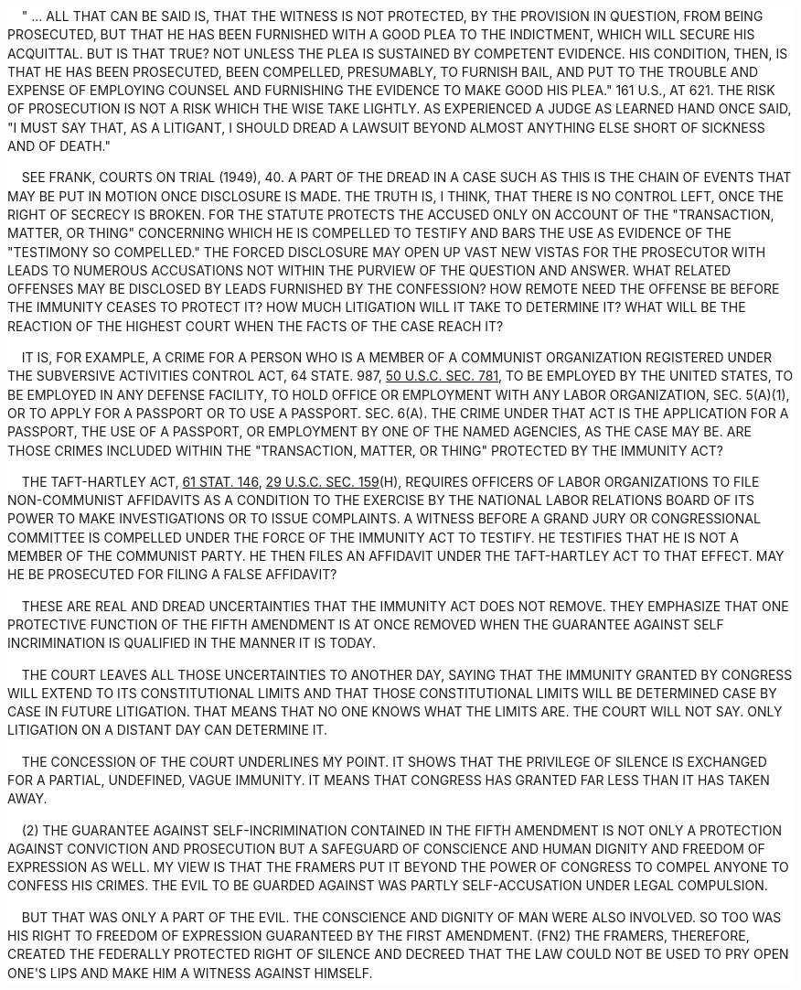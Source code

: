     "  ...  ALL THAT CAN BE SAID IS, THAT THE WITNESS IS NOT PROTECTED, BY THE PROVISION IN QUESTION, FROM BEING PROSECUTED, BUT THAT HE HAS BEEN FURNISHED WITH A GOOD PLEA TO THE INDICTMENT, WHICH WILL SECURE HIS ACQUITTAL.  BUT IS THAT TRUE?  NOT UNLESS THE PLEA IS SUSTAINED BY COMPETENT EVIDENCE.  HIS CONDITION, THEN, IS THAT HE HAS BEEN PROSECUTED, BEEN COMPELLED, PRESUMABLY, TO FURNISH BAIL, AND PUT TO THE TROUBLE AND EXPENSE OF EMPLOYING COUNSEL AND FURNISHING THE EVIDENCE TO MAKE GOOD HIS PLEA."  161 U.S., AT 621.    THE RISK OF PROSECUTION IS NOT A RISK WHICH THE WISE TAKE LIGHTLY.  AS EXPERIENCED A JUDGE AS LEARNED HAND ONCE SAID, "I MUST SAY THAT, AS A LITIGANT, I SHOULD DREAD A LAWSUIT BEYOND ALMOST ANYTHING ELSE SHORT OF SICKNESS AND OF DEATH."

    SEE FRANK, COURTS ON TRIAL (1949), 40.  A PART OF THE DREAD IN A CASE SUCH AS THIS IS THE CHAIN OF EVENTS THAT MAY BE PUT IN MOTION ONCE DISCLOSURE IS MADE.  THE TRUTH IS, I THINK, THAT THERE IS NO CONTROL LEFT, ONCE THE RIGHT OF SECRECY IS BROKEN.  FOR THE STATUTE PROTECTS THE ACCUSED ONLY ON ACCOUNT OF THE "TRANSACTION, MATTER, OR THING" CONCERNING WHICH HE IS COMPELLED TO TESTIFY AND BARS THE USE AS EVIDENCE OF THE "TESTIMONY SO COMPELLED."  THE FORCED DISCLOSURE MAY OPEN UP VAST NEW VISTAS FOR THE PROSECUTOR WITH LEADS TO NUMEROUS ACCUSATIONS NOT WITHIN THE PURVIEW OF THE QUESTION AND ANSWER.  WHAT RELATED OFFENSES MAY BE DISCLOSED BY LEADS FURNISHED BY THE CONFESSION?  HOW REMOTE NEED THE OFFENSE BE BEFORE THE IMMUNITY CEASES TO PROTECT IT? HOW MUCH LITIGATION WILL IT TAKE TO DETERMINE IT?  WHAT WILL BE THE REACTION OF THE HIGHEST COURT WHEN THE FACTS OF THE CASE REACH IT?

    IT IS, FOR EXAMPLE, A CRIME FOR A PERSON WHO IS A MEMBER OF A COMMUNIST ORGANIZATION REGISTERED UNDER THE SUBVERSIVE ACTIVITIES CONTROL ACT, 64 STATE.  987, [50 U.S.C. SEC. 781][/us/usc/t50/s781], TO BE EMPLOYED BY THE UNITED STATES, TO BE EMPLOYED IN ANY DEFENSE FACILITY, TO HOLD OFFICE OR EMPLOYMENT WITH ANY LABOR ORGANIZATION, SEC. 5(A)(1), OR TO APPLY FOR A PASSPORT OR TO USE A PASSPORT.  SEC. 6(A).  THE CRIME UNDER THAT ACT IS THE APPLICATION FOR A PASSPORT, THE USE OF A PASSPORT, OR EMPLOYMENT BY ONE OF THE NAMED AGENCIES, AS THE CASE MAY BE.  ARE THOSE CRIMES INCLUDED WITHIN THE "TRANSACTION, MATTER, OR THING" PROTECTED BY THE IMMUNITY ACT?

    THE TAFT-HARTLEY ACT, [61 STAT. 146][/us/stat/61/146], [29 U.S.C. SEC. 159][/us/usc/t29/s159](H), REQUIRES OFFICERS OF LABOR ORGANIZATIONS TO FILE NON-COMMUNIST AFFIDAVITS AS A CONDITION TO THE EXERCISE BY THE NATIONAL LABOR RELATIONS BOARD OF ITS POWER TO MAKE INVESTIGATIONS OR TO ISSUE COMPLAINTS.  A WITNESS BEFORE A GRAND JURY OR CONGRESSIONAL COMMITTEE IS COMPELLED UNDER THE FORCE OF THE IMMUNITY ACT TO TESTIFY.  HE TESTIFIES THAT HE IS NOT A MEMBER OF THE COMMUNIST PARTY.  HE THEN FILES AN AFFIDAVIT UNDER THE TAFT-HARTLEY ACT TO THAT EFFECT.  MAY HE BE PROSECUTED FOR FILING A FALSE AFFIDAVIT?

    THESE ARE REAL AND DREAD UNCERTAINTIES THAT THE IMMUNITY ACT DOES NOT REMOVE.  THEY EMPHASIZE THAT ONE PROTECTIVE FUNCTION OF THE FIFTH AMENDMENT IS AT ONCE REMOVED WHEN THE GUARANTEE AGAINST SELF INCRIMINATION IS QUALIFIED IN THE MANNER IT IS TODAY.

    THE COURT LEAVES ALL THOSE UNCERTAINTIES TO ANOTHER DAY, SAYING THAT THE IMMUNITY GRANTED BY CONGRESS WILL EXTEND TO ITS CONSTITUTIONAL LIMITS AND THAT THOSE CONSTITUTIONAL LIMITS WILL BE DETERMINED CASE BY CASE IN FUTURE LITIGATION.  THAT MEANS THAT NO ONE KNOWS WHAT THE LIMITS ARE.  THE COURT WILL NOT SAY.  ONLY LITIGATION ON A DISTANT DAY CAN DETERMINE IT.

    THE CONCESSION OF THE COURT UNDERLINES MY POINT.  IT SHOWS THAT THE PRIVILEGE OF SILENCE IS EXCHANGED FOR A PARTIAL, UNDEFINED, VAGUE IMMUNITY.  IT MEANS THAT CONGRESS HAS GRANTED FAR LESS THAN IT HAS TAKEN AWAY.

    (2)  THE GUARANTEE AGAINST SELF-INCRIMINATION CONTAINED IN THE FIFTH AMENDMENT IS NOT ONLY A PROTECTION AGAINST CONVICTION AND PROSECUTION BUT A SAFEGUARD OF CONSCIENCE AND HUMAN DIGNITY AND FREEDOM OF EXPRESSION AS WELL.  MY VIEW IS THAT THE FRAMERS PUT IT BEYOND THE POWER OF CONGRESS TO COMPEL ANYONE TO CONFESS HIS CRIMES.  THE EVIL TO BE GUARDED AGAINST WAS PARTLY SELF-ACCUSATION UNDER LEGAL COMPULSION.

    BUT THAT WAS ONLY A PART OF THE EVIL.  THE CONSCIENCE AND DIGNITY OF MAN WERE ALSO INVOLVED.  SO TOO WAS HIS RIGHT TO FREEDOM OF EXPRESSION GUARANTEED BY THE FIRST AMENDMENT.  (FN2)  THE FRAMERS, THEREFORE, CREATED THE FEDERALLY PROTECTED RIGHT OF SILENCE AND DECREED THAT THE LAW COULD NOT BE USED TO PRY OPEN ONE'S LIPS AND MAKE HIM A WITNESS AGAINST HIMSELF.


[/us/courts/scotus/usReporter/350/422]: https://publicdocs.github.io/go/links?ns=uslm-x&ref=%2Fus%2Fcourts%2Fscotus%2FusReporter%2F350%2F422
[/us/usc/t18/s2486]: https://publicdocs.github.io/go/links?ns=uslm&ref=%2Fus%2Fusc%2Ft18%2Fs2486
[/us/courts/scotus/usReporter/161/591]: https://publicdocs.github.io/go/links?ns=uslm-x&ref=%2Fus%2Fcourts%2Fscotus%2FusReporter%2F161%2F591
[/us/stat/68/745]: https://publicdocs.github.io/go/links?ns=uslm&ref=%2Fus%2Fstat%2F68%2F745
[/us/stat/64/987]: https://publicdocs.github.io/go/links?ns=uslm&ref=%2Fus%2Fstat%2F64%2F987
[/us/stat/60/755]: https://publicdocs.github.io/go/links?ns=uslm&ref=%2Fus%2Fstat%2F60%2F755
[/us/stat/66/182]: https://publicdocs.github.io/go/links?ns=uslm&ref=%2Fus%2Fstat%2F66%2F182
[/us/courts/scotus/usReporter/309/323]: https://publicdocs.github.io/go/links?ns=uslm-x&ref=%2Fus%2Fcourts%2Fscotus%2FusReporter%2F309%2F323
[/us/courts/scotus/usReporter/161/591]: https://publicdocs.github.io/go/links?ns=uslm-x&ref=%2Fus%2Fcourts%2Fscotus%2FusReporter%2F161%2F591
[/us/courts/scotus/usReporter/349/951]: https://publicdocs.github.io/go/links?ns=uslm-x&ref=%2Fus%2Fcourts%2Fscotus%2FusReporter%2F349%2F951
[/us/courts/scotus/usReporter/341/479]: https://publicdocs.github.io/go/links?ns=uslm-x&ref=%2Fus%2Fcourts%2Fscotus%2FusReporter%2F341%2F479
[/us/courts/scotus/usReporter/161/591]: https://publicdocs.github.io/go/links?ns=uslm-x&ref=%2Fus%2Fcourts%2Fscotus%2FusReporter%2F161%2F591
[/us/stat/27/443]: https://publicdocs.github.io/go/links?ns=uslm&ref=%2Fus%2Fstat%2F27%2F443
[/us/courts/scotus/usReporter/201/43]: https://publicdocs.github.io/go/links?ns=uslm-x&ref=%2Fus%2Fcourts%2Fscotus%2FusReporter%2F201%2F43
[/us/courts/scotus/usReporter/154/447]: https://publicdocs.github.io/go/links?ns=uslm-x&ref=%2Fus%2Fcourts%2Fscotus%2FusReporter%2F154%2F447
[/us/courts/scotus/usReporter/347/179]: https://publicdocs.github.io/go/links?ns=uslm-x&ref=%2Fus%2Fcourts%2Fscotus%2FusReporter%2F347%2F179
[/us/courts/scotus/usReporter/312/52]: https://publicdocs.github.io/go/links?ns=uslm-x&ref=%2Fus%2Fcourts%2Fscotus%2FusReporter%2F312%2F52
[/us/courts/scotus/usReporter/142/547]: https://publicdocs.github.io/go/links?ns=uslm-x&ref=%2Fus%2Fcourts%2Fscotus%2FusReporter%2F142%2F547
[/us/courts/scotus/usReporter/266/34]: https://publicdocs.github.io/go/links?ns=uslm-x&ref=%2Fus%2Fcourts%2Fscotus%2FusReporter%2F266%2F34
[/us/courts/scotus/usReporter/227/131]: https://publicdocs.github.io/go/links?ns=uslm-x&ref=%2Fus%2Fcourts%2Fscotus%2FusReporter%2F227%2F131
[/us/courts/scotus/usReporter/335/1]: https://publicdocs.github.io/go/links?ns=uslm-x&ref=%2Fus%2Fcourts%2Fscotus%2FusReporter%2F335%2F1
[/us/courts/scotus/usReporter/256/345]: https://publicdocs.github.io/go/links?ns=uslm-x&ref=%2Fus%2Fcourts%2Fscotus%2FusReporter%2F256%2F345
[/us/courts/scotus/usReporter/116/616]: https://publicdocs.github.io/go/links?ns=uslm-x&ref=%2Fus%2Fcourts%2Fscotus%2FusReporter%2F116%2F616
[/us/courts/scotus/usReporter/285/22]: https://publicdocs.github.io/go/links?ns=uslm-x&ref=%2Fus%2Fcourts%2Fscotus%2FusReporter%2F285%2F22
[/us/courts/scotus/usReporter/345/41]: https://publicdocs.github.io/go/links?ns=uslm-x&ref=%2Fus%2Fcourts%2Fscotus%2FusReporter%2F345%2F41
[/us/courts/scotus/usReporter/335/106]: https://publicdocs.github.io/go/links?ns=uslm-x&ref=%2Fus%2Fcourts%2Fscotus%2FusReporter%2F335%2F106
[/us/courts/scotus/usReporter/297/288]: https://publicdocs.github.io/go/links?ns=uslm-x&ref=%2Fus%2Fcourts%2Fscotus%2FusReporter%2F297%2F288
[/us/courts/scotus/usReporter/345/41]: https://publicdocs.github.io/go/links?ns=uslm-x&ref=%2Fus%2Fcourts%2Fscotus%2FusReporter%2F345%2F41
[/us/courts/scotus/usReporter/335/1]: https://publicdocs.github.io/go/links?ns=uslm-x&ref=%2Fus%2Fcourts%2Fscotus%2FusReporter%2F335%2F1
[/us/courts/scotus/usReporter/227/131]: https://publicdocs.github.io/go/links?ns=uslm-x&ref=%2Fus%2Fcourts%2Fscotus%2FusReporter%2F227%2F131
[/us/courts/scotus/usReporter/233/604]: https://publicdocs.github.io/go/links?ns=uslm-x&ref=%2Fus%2Fcourts%2Fscotus%2FusReporter%2F233%2F604
[/us/courts/scotus/usReporter/319/105]: https://publicdocs.github.io/go/links?ns=uslm-x&ref=%2Fus%2Fcourts%2Fscotus%2FusReporter%2F319%2F105
[/us/courts/scotus/usReporter/323/516]: https://publicdocs.github.io/go/links?ns=uslm-x&ref=%2Fus%2Fcourts%2Fscotus%2FusReporter%2F323%2F516
[/us/courts/scotus/usReporter/336/77]: https://publicdocs.github.io/go/links?ns=uslm-x&ref=%2Fus%2Fcourts%2Fscotus%2FusReporter%2F336%2F77
[/us/courts/scotus/usReporter/116/616]: https://publicdocs.github.io/go/links?ns=uslm-x&ref=%2Fus%2Fcourts%2Fscotus%2FusReporter%2F116%2F616
[/us/courts/scotus/usReporter/161/591]: https://publicdocs.github.io/go/links?ns=uslm-x&ref=%2Fus%2Fcourts%2Fscotus%2FusReporter%2F161%2F591
[/us/stat/68/745]: https://publicdocs.github.io/go/links?ns=uslm&ref=%2Fus%2Fstat%2F68%2F745
[/us/courts/scotus/usReporter/142/547]: https://publicdocs.github.io/go/links?ns=uslm-x&ref=%2Fus%2Fcourts%2Fscotus%2FusReporter%2F142%2F547
[/us/courts/scotus/usReporter/150/476]: https://publicdocs.github.io/go/links?ns=uslm-x&ref=%2Fus%2Fcourts%2Fscotus%2FusReporter%2F150%2F476
[/us/courts/scotus/usReporter/341/494]: https://publicdocs.github.io/go/links?ns=uslm-x&ref=%2Fus%2Fcourts%2Fscotus%2FusReporter%2F341%2F494
[/us/stat/54/671]: https://publicdocs.github.io/go/links?ns=uslm&ref=%2Fus%2Fstat%2F54%2F671
[/us/stat/62/808]: https://publicdocs.github.io/go/links?ns=uslm&ref=%2Fus%2Fstat%2F62%2F808
[/us/usc/t18/s2385]: https://publicdocs.github.io/go/links?ns=uslm&ref=%2Fus%2Fusc%2Ft18%2Fs2385
[/us/courts/scotus/usReporter/340/159]: https://publicdocs.github.io/go/links?ns=uslm-x&ref=%2Fus%2Fcourts%2Fscotus%2FusReporter%2F340%2F159
[/us/usc/t50/s781]: https://publicdocs.github.io/go/links?ns=uslm&ref=%2Fus%2Fusc%2Ft50%2Fs781
[/us/stat/61/146]: https://publicdocs.github.io/go/links?ns=uslm&ref=%2Fus%2Fstat%2F61%2F146
[/us/usc/t29/s159]: https://publicdocs.github.io/go/links?ns=uslm&ref=%2Fus%2Fusc%2Ft29%2Fs159
[/us/courts/scotus/usReporter/342/485]: https://publicdocs.github.io/go/links?ns=uslm-x&ref=%2Fus%2Fcourts%2Fscotus%2FusReporter%2F342%2F485
[/us/courts/scotus/usReporter/347/442]: https://publicdocs.github.io/go/links?ns=uslm-x&ref=%2Fus%2Fcourts%2Fscotus%2FusReporter%2F347%2F442
[/us/courts/scotus/usReporter/304/64]: https://publicdocs.github.io/go/links?ns=uslm-x&ref=%2Fus%2Fcourts%2Fscotus%2FusReporter%2F304%2F64
[/us/courts/scotus/usReporter/322/533]: https://publicdocs.github.io/go/links?ns=uslm-x&ref=%2Fus%2Fcourts%2Fscotus%2FusReporter%2F322%2F533
[/us/courts/scotus/usReporter/103/168]: https://publicdocs.github.io/go/links?ns=uslm-x&ref=%2Fus%2Fcourts%2Fscotus%2FusReporter%2F103%2F168
[/us/stat/64/992]: https://publicdocs.github.io/go/links?ns=uslm&ref=%2Fus%2Fstat%2F64%2F992
[/us/usc/t50/s784]: https://publicdocs.github.io/go/links?ns=uslm&ref=%2Fus%2Fusc%2Ft50%2Fs784
[/us/stat/68/777]: https://publicdocs.github.io/go/links?ns=uslm&ref=%2Fus%2Fstat%2F68%2F777
[/us/stat/64/993]: https://publicdocs.github.io/go/links?ns=uslm&ref=%2Fus%2Fstat%2F64%2F993
[/us/usc/t50/s785]: https://publicdocs.github.io/go/links?ns=uslm&ref=%2Fus%2Fusc%2Ft50%2Fs785
[/us/stat/64/1019]: https://publicdocs.github.io/go/links?ns=uslm&ref=%2Fus%2Fstat%2F64%2F1019
[/us/stat/40/220]: https://publicdocs.github.io/go/links?ns=uslm&ref=%2Fus%2Fstat%2F40%2F220
[/us/stat/64/427]: https://publicdocs.github.io/go/links?ns=uslm&ref=%2Fus%2Fstat%2F64%2F427
[/us/usc/t50/s191]: https://publicdocs.github.io/go/links?ns=uslm&ref=%2Fus%2Fusc%2Ft50%2Fs191
[/us/stat/68/776]: https://publicdocs.github.io/go/links?ns=uslm&ref=%2Fus%2Fstat%2F68%2F776
[/us/stat/64/987]: https://publicdocs.github.io/go/links?ns=uslm&ref=%2Fus%2Fstat%2F64%2F987
[/us/usc/t50/s781]: https://publicdocs.github.io/go/links?ns=uslm&ref=%2Fus%2Fusc%2Ft50%2Fs781
[/us/courts/scotus/usReporter/339/382]: https://publicdocs.github.io/go/links?ns=uslm-x&ref=%2Fus%2Fcourts%2Fscotus%2FusReporter%2F339%2F382
[/us/courts/scotus/usReporter/114/417]: https://publicdocs.github.io/go/links?ns=uslm-x&ref=%2Fus%2Fcourts%2Fscotus%2FusReporter%2F114%2F417
[/us/courts/scotus/usReporter/117/348]: https://publicdocs.github.io/go/links?ns=uslm-x&ref=%2Fus%2Fcourts%2Fscotus%2FusReporter%2F117%2F348
[/us/courts/scotus/usReporter/258/433]: https://publicdocs.github.io/go/links?ns=uslm-x&ref=%2Fus%2Fcourts%2Fscotus%2FusReporter%2F258%2F433
[/us/courts/scotus/usReporter/112/76]: https://publicdocs.github.io/go/links?ns=uslm-x&ref=%2Fus%2Fcourts%2Fscotus%2FusReporter%2F112%2F76
[/us/courts/scotus/usReporter/328/303]: https://publicdocs.github.io/go/links?ns=uslm-x&ref=%2Fus%2Fcourts%2Fscotus%2FusReporter%2F328%2F303